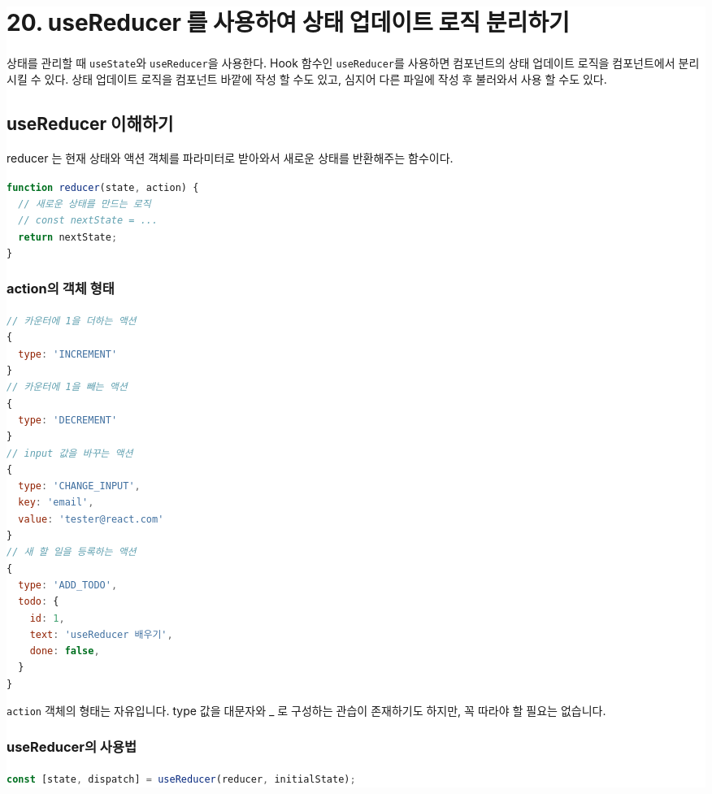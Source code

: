 # 20. useReducer 를 사용하여 상태 업데이트 로직 분리하기

상태를 관리할 때 `useState`와 `useReducer`을 사용한다.
Hook 함수인 `useReducer`를 사용하면 컴포넌트의 상태 업데이트 로직을 컴포넌트에서 분리시킬 수 있다. 상태 업데이트 로직을 컴포넌트 바깥에 작성 할 수도 있고, 심지어 다른 파일에 작성 후 불러와서 사용 할 수도 있다.

## useReducer 이해하기

reducer 는 현재 상태와 액션 객체를 파라미터로 받아와서 새로운 상태를 반환해주는 함수이다.

```javascript
function reducer(state, action) {
  // 새로운 상태를 만드는 로직
  // const nextState = ...
  return nextState;
}
```

### action의 객체 형태

```javascript
// 카운터에 1을 더하는 액션
{
  type: 'INCREMENT'
}
// 카운터에 1을 빼는 액션
{
  type: 'DECREMENT'
}
// input 값을 바꾸는 액션
{
  type: 'CHANGE_INPUT',
  key: 'email',
  value: 'tester@react.com'
}
// 새 할 일을 등록하는 액션
{
  type: 'ADD_TODO',
  todo: {
    id: 1,
    text: 'useReducer 배우기',
    done: false,
  }
}
```

`action` 객체의 형태는 자유입니다. type 값을 대문자와 _ 로 구성하는 관습이 존재하기도 하지만, 꼭 따라야 할 필요는 없습니다.

### useReducer의 사용법

```javascript
const [state, dispatch] = useReducer(reducer, initialState);
```
